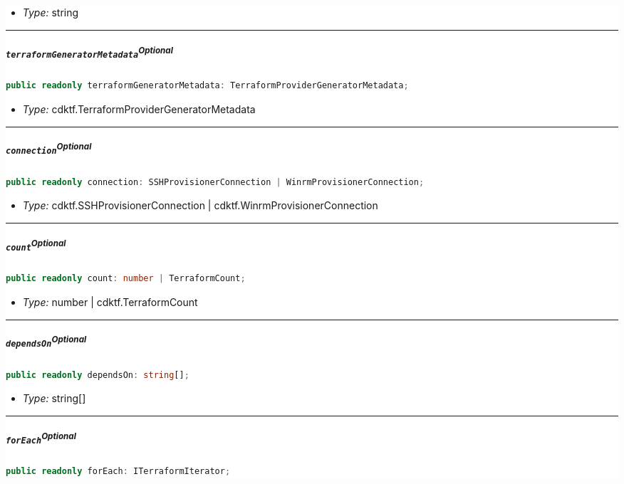 - *Type:* string

---

##### `terraformGeneratorMetadata`<sup>Optional</sup> <a name="terraformGeneratorMetadata" id="@cdktf/provider-newrelic.insightsEvent.InsightsEvent.property.terraformGeneratorMetadata"></a>

```typescript
public readonly terraformGeneratorMetadata: TerraformProviderGeneratorMetadata;
```

- *Type:* cdktf.TerraformProviderGeneratorMetadata

---

##### `connection`<sup>Optional</sup> <a name="connection" id="@cdktf/provider-newrelic.insightsEvent.InsightsEvent.property.connection"></a>

```typescript
public readonly connection: SSHProvisionerConnection | WinrmProvisionerConnection;
```

- *Type:* cdktf.SSHProvisionerConnection | cdktf.WinrmProvisionerConnection

---

##### `count`<sup>Optional</sup> <a name="count" id="@cdktf/provider-newrelic.insightsEvent.InsightsEvent.property.count"></a>

```typescript
public readonly count: number | TerraformCount;
```

- *Type:* number | cdktf.TerraformCount

---

##### `dependsOn`<sup>Optional</sup> <a name="dependsOn" id="@cdktf/provider-newrelic.insightsEvent.InsightsEvent.property.dependsOn"></a>

```typescript
public readonly dependsOn: string[];
```

- *Type:* string[]

---

##### `forEach`<sup>Optional</sup> <a name="forEach" id="@cdktf/provider-newrelic.insightsEvent.InsightsEvent.property.forEach"></a>

```typescript
public readonly forEach: ITerraformIterator;
```
